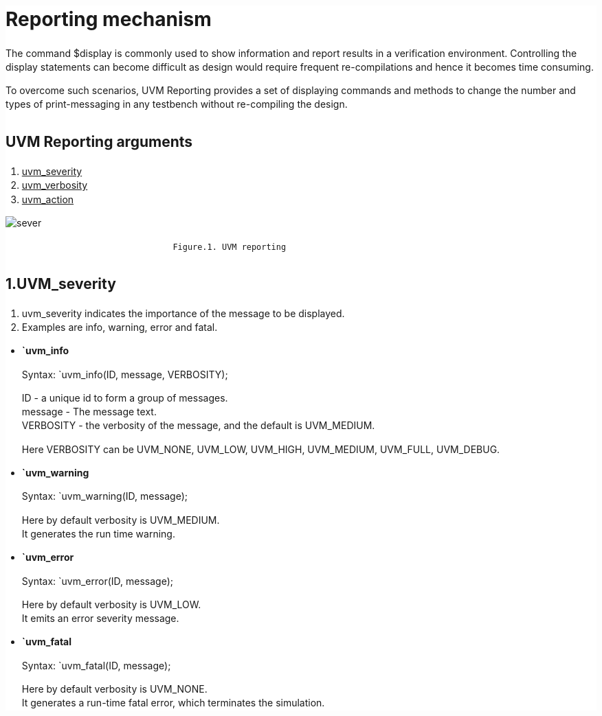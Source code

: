 # Reporting mechanism

The command $display is commonly used to show information and report results in a verification environment. Controlling the display statements can become difficult as design would require frequent re-compilations and hence it becomes time consuming. 

To overcome such scenarios, UVM Reporting provides a set of displaying commands and methods to change the number and types of print-messaging in any testbench without re-compiling the design.

## UVM Reporting arguments

1. [uvm_severity](https://github.com/muneeb-mbytes/UVM_Course/wiki/03.Reporting#1uvm_severity)  
2. [uvm_verbosity](https://github.com/muneeb-mbytes/UVM_Course/wiki/03.Reporting#2uvm_verbosity)  
3. [uvm_action](https://github.com/muneeb-mbytes/UVM_Course/wiki/03.Reporting#3-uvm_action)


![sever](https://user-images.githubusercontent.com/110443214/198000314-6de5fb62-cd80-466e-8726-7fb37c117cfb.jpg)

                                      Figure.1. UVM reporting 


## 1.UVM_severity   

1. uvm_severity indicates the importance of the message to be displayed.  
2. Examples are info, warning, error and fatal.  

* **`uvm_info**

    Syntax: `uvm_info(ID, message, VERBOSITY); 

    ID - a unique id to form a group of messages.  
    message - The message text.  
    VERBOSITY - the verbosity of the message, and the default is UVM_MEDIUM. 

    Here VERBOSITY can be UVM_NONE, UVM_LOW, UVM_HIGH, UVM_MEDIUM, UVM_FULL, UVM_DEBUG.

 
* **`uvm_warning**  

    Syntax: `uvm_warning(ID, message);  

    Here by default verbosity is UVM_MEDIUM.  
    It generates the run time warning.

* **`uvm_error**  

    Syntax: `uvm_error(ID, message);  

    Here by default verbosity is UVM_LOW.   
    It emits an error severity message.


* **`uvm_fatal**  

    Syntax: `uvm_fatal(ID, message);

    Here by default verbosity is UVM_NONE.  
    It generates a run-time fatal error, which terminates the simulation. 

